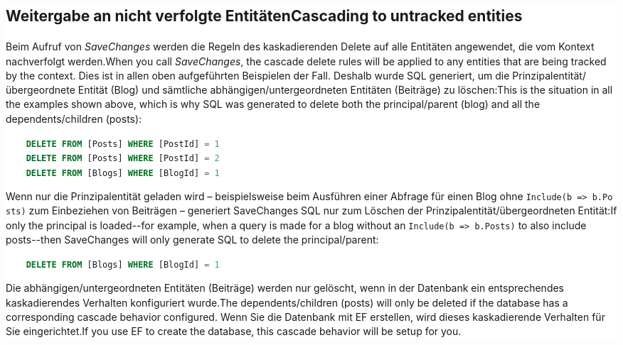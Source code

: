 ## <a name="cascading-to-untracked-entities"></a><span data-ttu-id="8a2d3-217">Weitergabe an nicht verfolgte Entitäten</span><span class="sxs-lookup"><span data-stu-id="8a2d3-217">Cascading to untracked entities</span></span>

<span data-ttu-id="8a2d3-218">Beim Aufruf von *SaveChanges* werden die Regeln des kaskadierenden Delete auf alle Entitäten angewendet, die vom Kontext nachverfolgt werden.</span><span class="sxs-lookup"><span data-stu-id="8a2d3-218">When you call *SaveChanges*, the cascade delete rules will be applied to any entities that are being tracked by the context.</span></span> <span data-ttu-id="8a2d3-219">Dies ist in allen oben aufgeführten Beispielen der Fall. Deshalb wurde SQL generiert, um die Prinzipalentität/übergeordnete Entität (Blog) und sämtliche abhängigen/untergeordneten Entitäten (Beiträge) zu löschen:</span><span class="sxs-lookup"><span data-stu-id="8a2d3-219">This is the situation in all the examples shown above, which is why SQL was generated to delete both the principal/parent (blog) and all the dependents/children (posts):</span></span>

```sql
    DELETE FROM [Posts] WHERE [PostId] = 1
    DELETE FROM [Posts] WHERE [PostId] = 2
    DELETE FROM [Blogs] WHERE [BlogId] = 1
```

<span data-ttu-id="8a2d3-220">Wenn nur die Prinzipalentität geladen wird – beispielsweise beim Ausführen einer Abfrage für einen Blog ohne `Include(b => b.Posts)` zum Einbeziehen von Beiträgen – generiert SaveChanges SQL nur zum Löschen der Prinzipalentität/übergeordneten Entität:</span><span class="sxs-lookup"><span data-stu-id="8a2d3-220">If only the principal is loaded--for example, when a query is made for a blog without an `Include(b => b.Posts)` to also include posts--then SaveChanges will only generate SQL to delete the principal/parent:</span></span>

```sql
    DELETE FROM [Blogs] WHERE [BlogId] = 1
```

<span data-ttu-id="8a2d3-221">Die abhängigen/untergeordneten Entitäten (Beiträge) werden nur gelöscht, wenn in der Datenbank ein entsprechendes kaskadierendes Verhalten konfiguriert wurde.</span><span class="sxs-lookup"><span data-stu-id="8a2d3-221">The dependents/children (posts) will only be deleted if the database has a corresponding cascade behavior configured.</span></span> <span data-ttu-id="8a2d3-222">Wenn Sie die Datenbank mit EF erstellen, wird dieses kaskadierende Verhalten für Sie eingerichtet.</span><span class="sxs-lookup"><span data-stu-id="8a2d3-222">If you use EF to create the database, this cascade behavior will be setup for you.</span></span>

